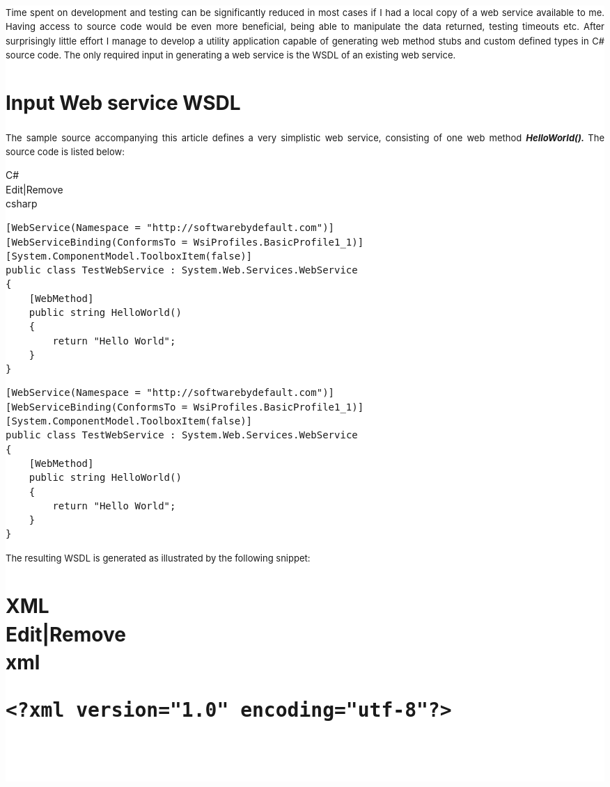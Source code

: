 <p style="text-align:justify"><span style="font-size:small">Time spent on development and testing can be significantly reduced in most cases if I had a local copy of a web service available to me. Having access to source code would be even more beneficial,
 being able to manipulate the data returned, testing timeouts etc. After surprisingly little effort I manage to develop a utility application capable of generating web method stubs and custom defined types in C# source code. The only required input in generating
 a web service is the WSDL of an existing web service.</span></p>
<h1><span>Input Web service WSDL</span></h1>
<p style="text-align:justify"><span style="font-size:small">The sample source accompanying this article defines a very simplistic web service, consisting of one web method
<strong><em>HelloWorld(). </em></strong>The source code is listed below:</span></p>
<div><span>
<div class="scriptcode">
<div class="pluginEditHolder" pluginCommand="mceScriptCode">
<div class="title"><span>C#</span></div>
<div class="pluginLinkHolder"><span class="pluginEditHolderLink">Edit</span>|<span class="pluginRemoveHolderLink">Remove</span></div>
<span class="hidden">csharp</span>
<pre class="hidden">[WebService(Namespace = &quot;http://softwarebydefault.com&quot;)]
[WebServiceBinding(ConformsTo = WsiProfiles.BasicProfile1_1)]
[System.ComponentModel.ToolboxItem(false)]
public class TestWebService : System.Web.Services.WebService
{
    [WebMethod]
    public string HelloWorld()
    {
        return &quot;Hello World&quot;;
    }
}</pre>
<div class="preview">
<pre class="csharp">[WebService(Namespace&nbsp;=&nbsp;<span class="cs__string">&quot;http://softwarebydefault.com&quot;</span>)]&nbsp;
[WebServiceBinding(ConformsTo&nbsp;=&nbsp;WsiProfiles.BasicProfile1_1)]&nbsp;
[System.ComponentModel.ToolboxItem(<span class="cs__keyword">false</span>)]&nbsp;
<span class="cs__keyword">public</span>&nbsp;<span class="cs__keyword">class</span>&nbsp;TestWebService&nbsp;:&nbsp;System.Web.Services.WebService&nbsp;
{&nbsp;
&nbsp;&nbsp;&nbsp;&nbsp;[WebMethod]&nbsp;
&nbsp;&nbsp;&nbsp;&nbsp;<span class="cs__keyword">public</span>&nbsp;<span class="cs__keyword">string</span>&nbsp;HelloWorld()&nbsp;
&nbsp;&nbsp;&nbsp;&nbsp;{&nbsp;
&nbsp;&nbsp;&nbsp;&nbsp;&nbsp;&nbsp;&nbsp;&nbsp;<span class="cs__keyword">return</span>&nbsp;<span class="cs__string">&quot;Hello&nbsp;World&quot;</span>;&nbsp;
&nbsp;&nbsp;&nbsp;&nbsp;}&nbsp;
}</pre>
</div>
</div>
</div>
<p class="endscriptcode"><span style="font-size:small">The resulting WSDL is generated as illustrated by the following snippet:</span></p>
</span></div>
<div><span>
<h1 class="scriptcode">
<div class="pluginEditHolder" pluginCommand="mceScriptCode">
<div class="title"><span>XML</span></div>
<div class="pluginLinkHolder"><span class="pluginEditHolderLink">Edit</span>|<span class="pluginRemoveHolderLink">Remove</span></div>
<span class="hidden">xml</span>
<pre class="hidden">&lt;?xml version=&quot;1.0&quot; encoding=&quot;utf-8&quot;?&gt;